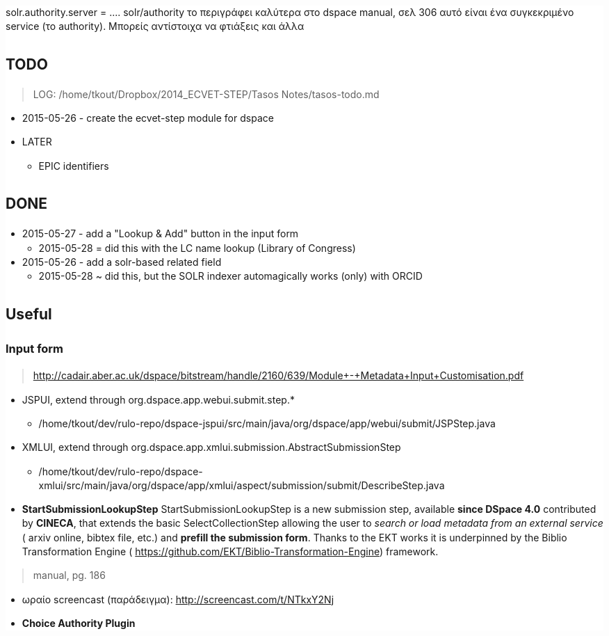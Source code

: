 



solr.authority.server = .... solr/authority
το περιγράφει καλύτερα στο dspace manual, σελ 306
αυτό είναι ένα συγκεκριμένο service (το authority). Μπορείς αντίστοιχα να φτιάξεις και άλλα


## TODO

> LOG: /home/tkout/Dropbox/2014_ECVET-STEP/Tasos Notes/tasos-todo.md


* 2015-05-26 - create the ecvet-step module for dspace


* LATER
    - EPIC identifiers


## DONE

* 2015-05-27 - add a "Lookup & Add" button in the input form
    - 2015-05-28 = did this with the LC name lookup (Library of Congress)
* 2015-05-26 - add a solr-based related field
    - 2015-05-28 ~ did this, but the SOLR indexer automagically works (only) with ORCID


## Useful

### Input form

> http://cadair.aber.ac.uk/dspace/bitstream/handle/2160/639/Module+-+Metadata+Input+Customisation.pdf

* JSPUI, extend through org.dspace.app.webui.submit.step.*
    - /home/tkout/dev/rulo-repo/dspace-jspui/src/main/java/org/dspace/app/webui/submit/JSPStep.java
* XMLUI, extend through org.dspace.app.xmlui.submission.AbstractSubmissionStep
    - /home/tkout/dev/rulo-repo/dspace-xmlui/src/main/java/org/dspace/app/xmlui/aspect/submission/submit/DescribeStep.java

* **StartSubmissionLookupStep**
StartSubmissionLookupStep is a new submission step, available **since DSpace 4.0** contributed by **CINECA**, that
extends the basic SelectCollectionStep allowing the user to _search or load metadata from an external service_ (
arxiv online, bibtex file, etc.) and **prefill the submission form**. Thanks to the EKT works it is underpinned by the
Biblio Transformation Engine ( https://github.com/EKT/Biblio-Transformation-Engine) framework.

> manual, pg. 186

* ωραίο screencast (παράδειγμα): http://screencast.com/t/NTkxY2Nj


* **Choice Authority Plugin**
